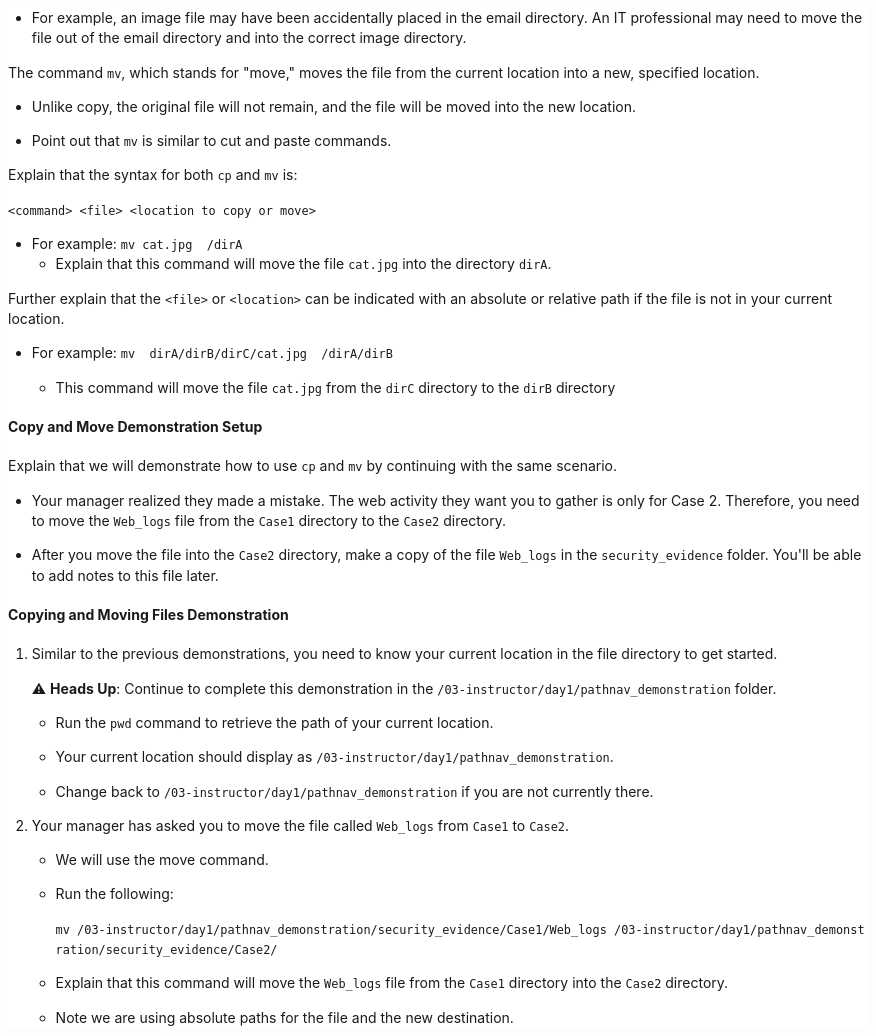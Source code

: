    - For example, an image file may have been accidentally placed in the email directory.  An IT professional may need to move the file out of the email directory and into the correct image directory.

The command `mv`, which stands for "move," moves the file from the current location into a new, specified location.
  - Unlike copy, the original file will not remain, and the file will be moved into the new location.  

  - Point out that `mv` is similar to cut and paste commands.


Explain that the syntax for both `cp` and `mv` is:

   `<command> <file> <location to copy or move>`  
   - For example:  `mv cat.jpg  /dirA`
        - Explain that this command will move the file `cat.jpg` into the directory `dirA`.

Further explain that the `<file>` or `<location>` can be indicated with an absolute or relative path if the file is not in your current location.

  - For example:  `mv  dirA/dirB/dirC/cat.jpg  /dirA/dirB`

    - This command will move the file `cat.jpg` from  the `dirC` directory to the `dirB` directory

#### Copy and Move Demonstration Setup

 Explain that we will demonstrate how to use `cp` and `mv` by continuing with the same scenario.

  - Your manager realized they made a mistake. The web activity they want you to gather is only for Case 2. Therefore, you need to move the `Web_logs` file from the `Case1` directory to the `Case2` directory.

  - After you move the file into the `Case2` directory, make a copy of the file `Web_logs` in the `security_evidence` folder. You'll be able to add notes to this file later.


#### Copying and Moving Files Demonstration

1. Similar to the previous demonstrations, you need to know your current location in the file directory to get started.

   :warning: **Heads Up**: Continue to complete this demonstration in the  `/03-instructor/day1/pathnav_demonstration` folder.

    - Run the `pwd` command to retrieve the path of your current location.

    - Your current location should display as `/03-instructor/day1/pathnav_demonstration`.

    - Change back to `/03-instructor/day1/pathnav_demonstration` if you are not currently there.

2.  Your manager has asked you to move the file called `Web_logs` from `Case1` to `Case2`.  

    - We will use the move command.

    - Run the following:

      `mv /03-instructor/day1/pathnav_demonstration/security_evidence/Case1/Web_logs /03-instructor/day1/pathnav_demonstration/security_evidence/Case2/`

    - Explain that this command will move the `Web_logs` file  from the `Case1` directory into the `Case2` directory.

    - Note we are using absolute paths for the file and the new destination.
